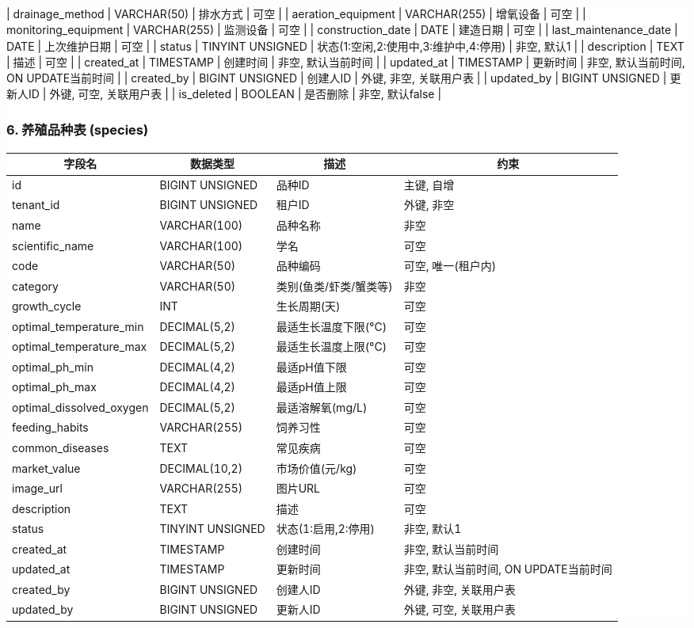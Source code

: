 | drainage_method | VARCHAR(50) | 排水方式 | 可空 |
| aeration_equipment | VARCHAR(255) | 增氧设备 | 可空 |
| monitoring_equipment | VARCHAR(255) | 监测设备 | 可空 |
| construction_date | DATE | 建造日期 | 可空 |
| last_maintenance_date | DATE | 上次维护日期 | 可空 |
| status | TINYINT UNSIGNED | 状态(1:空闲,2:使用中,3:维护中,4:停用) | 非空, 默认1 |
| description | TEXT | 描述 | 可空 |
| created_at | TIMESTAMP | 创建时间 | 非空, 默认当前时间 |
| updated_at | TIMESTAMP | 更新时间 | 非空, 默认当前时间, ON UPDATE当前时间 |
| created_by | BIGINT UNSIGNED | 创建人ID | 外键, 非空, 关联用户表 |
| updated_by | BIGINT UNSIGNED | 更新人ID | 外键, 可空, 关联用户表 |
| is_deleted | BOOLEAN | 是否删除 | 非空, 默认false |

### 6. 养殖品种表 (species)

| 字段名 | 数据类型 | 描述 | 约束 |
|--------|----------|------|------|
| id | BIGINT UNSIGNED | 品种ID | 主键, 自增 |
| tenant_id | BIGINT UNSIGNED | 租户ID | 外键, 非空 |
| name | VARCHAR(100) | 品种名称 | 非空 |
| scientific_name | VARCHAR(100) | 学名 | 可空 |
| code | VARCHAR(50) | 品种编码 | 可空, 唯一(租户内) |
| category | VARCHAR(50) | 类别(鱼类/虾类/蟹类等) | 非空 |
| growth_cycle | INT | 生长周期(天) | 可空 |
| optimal_temperature_min | DECIMAL(5,2) | 最适生长温度下限(°C) | 可空 |
| optimal_temperature_max | DECIMAL(5,2) | 最适生长温度上限(°C) | 可空 |
| optimal_ph_min | DECIMAL(4,2) | 最适pH值下限 | 可空 |
| optimal_ph_max | DECIMAL(4,2) | 最适pH值上限 | 可空 |
| optimal_dissolved_oxygen | DECIMAL(5,2) | 最适溶解氧(mg/L) | 可空 |
| feeding_habits | VARCHAR(255) | 饲养习性 | 可空 |
| common_diseases | TEXT | 常见疾病 | 可空 |
| market_value | DECIMAL(10,2) | 市场价值(元/kg) | 可空 |
| image_url | VARCHAR(255) | 图片URL | 可空 |
| description | TEXT | 描述 | 可空 |
| status | TINYINT UNSIGNED | 状态(1:启用,2:停用) | 非空, 默认1 |
| created_at | TIMESTAMP | 创建时间 | 非空, 默认当前时间 |
| updated_at | TIMESTAMP | 更新时间 | 非空, 默认当前时间, ON UPDATE当前时间 |
| created_by | BIGINT UNSIGNED | 创建人ID | 外键, 非空, 关联用户表 |
| updated_by | BIGINT UNSIGNED | 更新人ID | 外键, 可空, 关联用户表 |